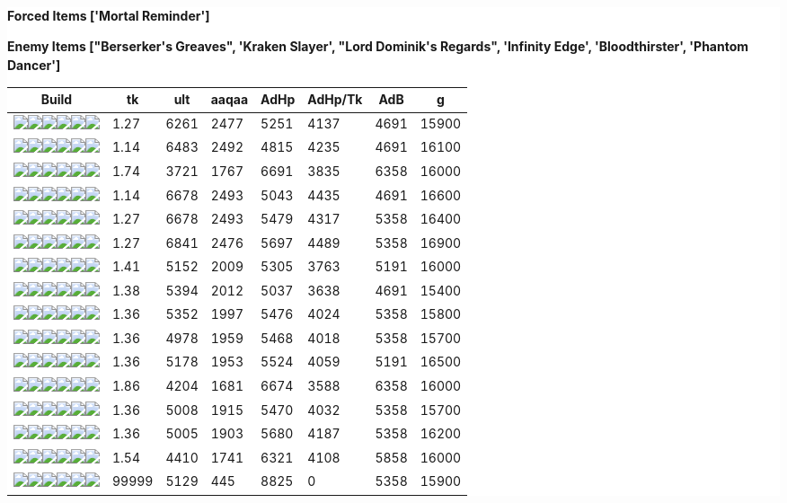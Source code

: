 
**Forced Items ['Mortal Reminder']**


**Enemy Items ["Berserker's Greaves", 'Kraken Slayer', "Lord Dominik's Regards", 'Infinity Edge', 'Bloodthirster', 'Phantom Dancer']**




Build | tk | ult | aaqaa | AdHp | AdHp/Tk | AdB | g
-|-|-|-|-|-|-|-
![](/item/3031.png)![](/item/3072.png)![](/item/3033.png)![](/item/6693.png)![](/item/6696.png)![](/item/1001.png)|1.27|6261|2477|5251|4137|4691|15900
![](/item/3033.png)![](/item/3142.png)![](/item/3046.png)![](/item/3508.png)![](/item/6696.png)![](/item/1038.png)|1.14|6483|2492|4815|4235|4691|16100
![](/item/3071.png)![](/item/3033.png)![](/item/3161.png)![](/item/6672.png)![](/item/6630.png)![](/item/1001.png)|1.74|3721|1767|6691|3835|6358|16000
![](/item/3033.png)![](/item/3142.png)![](/item/3046.png)![](/item/3074.png)![](/item/6696.png)![](/item/1038.png)|1.14|6678|2493|5043|4435|4691|16600
![](/item/3033.png)![](/item/3142.png)![](/item/3071.png)![](/item/3508.png)![](/item/6696.png)![](/item/1038.png)|1.27|6678|2493|5479|4317|5358|16400
![](/item/3033.png)![](/item/3142.png)![](/item/3071.png)![](/item/3074.png)![](/item/6696.png)![](/item/1038.png)|1.27|6841|2476|5697|4489|5358|16900
![](/item/6696.png)![](/item/6675.png)![](/item/3004.png)![](/item/3033.png)![](/item/3161.png)![](/item/1001.png)|1.41|5152|2009|5305|3763|5191|16000
![](/item/6696.png)![](/item/3074.png)![](/item/6675.png)![](/item/3033.png)![](/item/3179.png)![](/item/1001.png)|1.38|5394|2012|5037|3638|4691|15400
![](/item/6696.png)![](/item/6675.png)![](/item/3071.png)![](/item/3033.png)![](/item/6693.png)![](/item/1001.png)|1.36|5352|1997|5476|4024|5358|15800
![](/item/6696.png)![](/item/6675.png)![](/item/3071.png)![](/item/3004.png)![](/item/3033.png)![](/item/1001.png)|1.36|4978|1959|5468|4018|5358|15700
![](/item/6696.png)![](/item/3074.png)![](/item/6675.png)![](/item/3033.png)![](/item/3161.png)![](/item/1001.png)|1.36|5178|1953|5524|4059|5191|16500
![](/item/3071.png)![](/item/6696.png)![](/item/6630.png)![](/item/3033.png)![](/item/3161.png)![](/item/1001.png)|1.86|4204|1681|6674|3588|6358|16000
![](/item/6696.png)![](/item/6675.png)![](/item/3508.png)![](/item/3071.png)![](/item/3033.png)![](/item/1001.png)|1.36|5008|1915|5470|4032|5358|15700
![](/item/6696.png)![](/item/3074.png)![](/item/6675.png)![](/item/3071.png)![](/item/3033.png)![](/item/1001.png)|1.36|5005|1903|5680|4187|5358|16200
![](/item/3071.png)![](/item/6696.png)![](/item/6630.png)![](/item/3074.png)![](/item/3033.png)![](/item/1001.png)|1.54|4410|1741|6321|4108|5858|16000
![](/item/3071.png)![](/item/6696.png)![](/item/6691.png)![](/item/3074.png)![](/item/3033.png)![](/item/1001.png)|99999|5129|445|8825|0|5358|15900





























